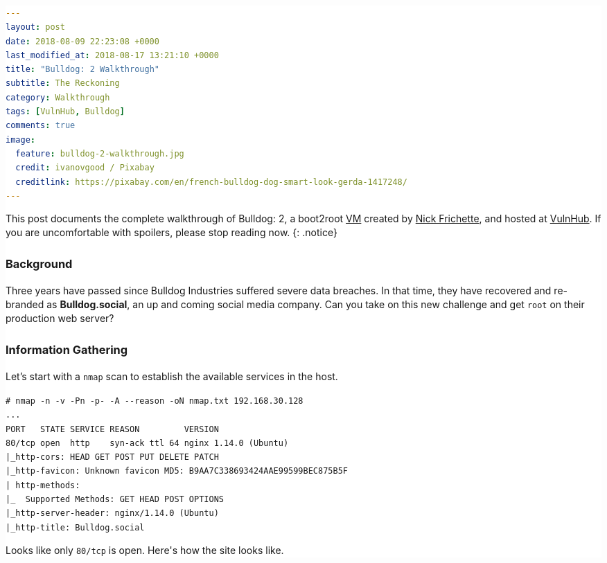```yaml
---
layout: post
date: 2018-08-09 22:23:08 +0000
last_modified_at: 2018-08-17 13:21:10 +0000
title: "Bulldog: 2 Walkthrough"
subtitle: The Reckoning
category: Walkthrough
tags: [VulnHub, Bulldog]
comments: true
image:
  feature: bulldog-2-walkthrough.jpg
  credit: ivanovgood / Pixabay
  creditlink: https://pixabay.com/en/french-bulldog-dog-smart-look-gerda-1417248/
---
```


This post documents the complete walkthrough of Bulldog: 2, a boot2root [VM][1] created by [Nick Frichette][2], and hosted at [VulnHub][3]. If you are uncomfortable with spoilers, please stop reading now.
{: .notice}



### Background

Three years have passed since Bulldog Industries suffered severe data breaches. In that time, they have recovered and re-branded as **Bulldog.social**, an up and coming social media company. Can you take on this new challenge and get `root` on their production web server?

### Information Gathering

Let’s start with a `nmap` scan to establish the available services in the host.

```
# nmap -n -v -Pn -p- -A --reason -oN nmap.txt 192.168.30.128
...
PORT   STATE SERVICE REASON         VERSION
80/tcp open  http    syn-ack ttl 64 nginx 1.14.0 (Ubuntu)
|_http-cors: HEAD GET POST PUT DELETE PATCH
|_http-favicon: Unknown favicon MD5: B9AA7C338693424AAE99599BEC875B5F
| http-methods:
|_  Supported Methods: GET HEAD POST OPTIONS
|_http-server-header: nginx/1.14.0 (Ubuntu)
|_http-title: Bulldog.social
```

Looks like only `80/tcp` is open. Here's how the site looks like.


[1]: https://www.vulnhub.com/entry/bulldog-2,246/
[2]: https://twitter.com/@frichette_n
[3]: https://www.vulnhub.com/
